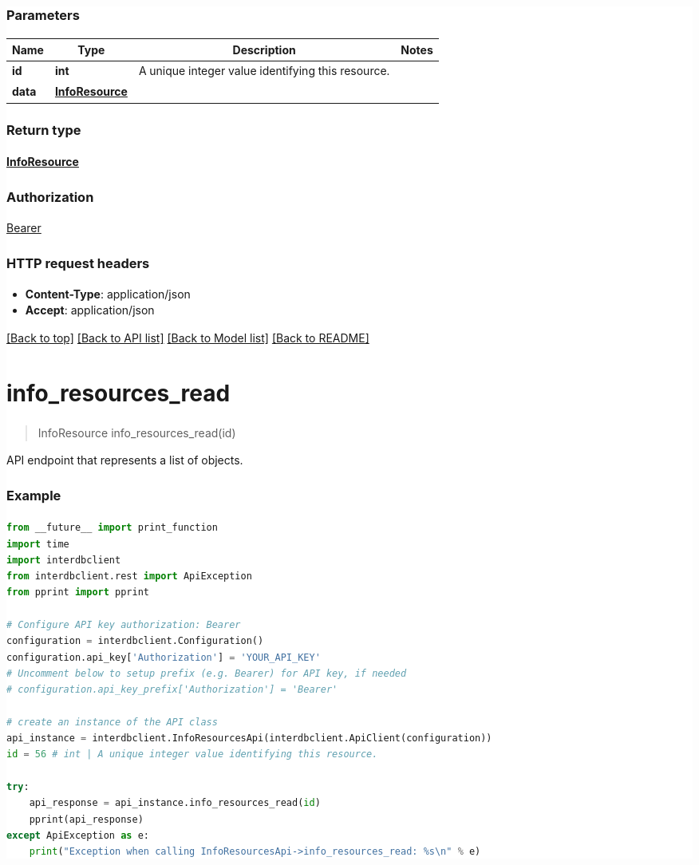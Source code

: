 ### Parameters

Name | Type | Description  | Notes
------------- | ------------- | ------------- | -------------
 **id** | **int**| A unique integer value identifying this resource. | 
 **data** | [**InfoResource**](InfoResource.md)|  | 

### Return type

[**InfoResource**](InfoResource.md)

### Authorization

[Bearer](../README.md#Bearer)

### HTTP request headers

 - **Content-Type**: application/json
 - **Accept**: application/json

[[Back to top]](#) [[Back to API list]](../README.md#documentation-for-api-endpoints) [[Back to Model list]](../README.md#documentation-for-models) [[Back to README]](../README.md)

# **info_resources_read**
> InfoResource info_resources_read(id)



API endpoint that represents a list of objects.

### Example
```python
from __future__ import print_function
import time
import interdbclient
from interdbclient.rest import ApiException
from pprint import pprint

# Configure API key authorization: Bearer
configuration = interdbclient.Configuration()
configuration.api_key['Authorization'] = 'YOUR_API_KEY'
# Uncomment below to setup prefix (e.g. Bearer) for API key, if needed
# configuration.api_key_prefix['Authorization'] = 'Bearer'

# create an instance of the API class
api_instance = interdbclient.InfoResourcesApi(interdbclient.ApiClient(configuration))
id = 56 # int | A unique integer value identifying this resource.

try:
    api_response = api_instance.info_resources_read(id)
    pprint(api_response)
except ApiException as e:
    print("Exception when calling InfoResourcesApi->info_resources_read: %s\n" % e)
```

